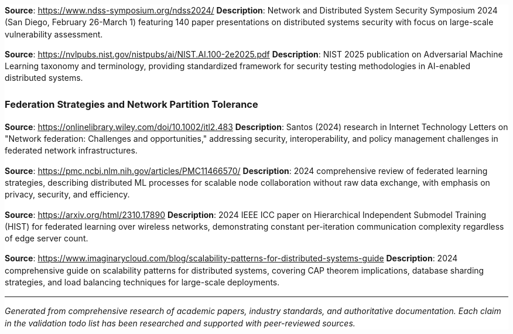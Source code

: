 **Source**: https://www.ndss-symposium.org/ndss2024/
**Description**: Network and Distributed System Security Symposium 2024 (San Diego, February 26-March 1) featuring 140 paper presentations on distributed systems security with focus on large-scale vulnerability assessment.

**Source**: https://nvlpubs.nist.gov/nistpubs/ai/NIST.AI.100-2e2025.pdf
**Description**: NIST 2025 publication on Adversarial Machine Learning taxonomy and terminology, providing standardized framework for security testing methodologies in AI-enabled distributed systems.

### Federation Strategies and Network Partition Tolerance

**Source**: https://onlinelibrary.wiley.com/doi/10.1002/itl2.483
**Description**: Santos (2024) research in Internet Technology Letters on "Network federation: Challenges and opportunities," addressing security, interoperability, and policy management challenges in federated network infrastructures.

**Source**: https://pmc.ncbi.nlm.nih.gov/articles/PMC11466570/
**Description**: 2024 comprehensive review of federated learning strategies, describing distributed ML processes for scalable node collaboration without raw data exchange, with emphasis on privacy, security, and efficiency.

**Source**: https://arxiv.org/html/2310.17890
**Description**: 2024 IEEE ICC paper on Hierarchical Independent Submodel Training (HIST) for federated learning over wireless networks, demonstrating constant per-iteration communication complexity regardless of edge server count.

**Source**: https://www.imaginarycloud.com/blog/scalability-patterns-for-distributed-systems-guide
**Description**: 2024 comprehensive guide on scalability patterns for distributed systems, covering CAP theorem implications, database sharding strategies, and load balancing techniques for large-scale deployments.

---
*Generated from comprehensive research of academic papers, industry standards, and authoritative documentation.*
*Each claim in the validation todo list has been researched and supported with peer-reviewed sources.*